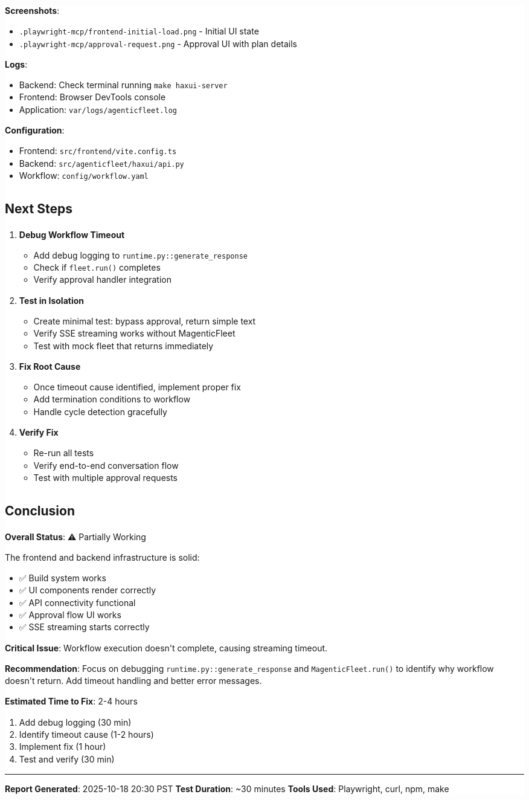 **Screenshots**:
- `.playwright-mcp/frontend-initial-load.png` - Initial UI state
- `.playwright-mcp/approval-request.png` - Approval UI with plan details

**Logs**:
- Backend: Check terminal running `make haxui-server`
- Frontend: Browser DevTools console
- Application: `var/logs/agenticfleet.log`

**Configuration**:
- Frontend: `src/frontend/vite.config.ts`
- Backend: `src/agenticfleet/haxui/api.py`
- Workflow: `config/workflow.yaml`

## Next Steps

1. **Debug Workflow Timeout**
   - Add debug logging to `runtime.py::generate_response`
   - Check if `fleet.run()` completes
   - Verify approval handler integration

2. **Test in Isolation**
   - Create minimal test: bypass approval, return simple text
   - Verify SSE streaming works without MagenticFleet
   - Test with mock fleet that returns immediately

3. **Fix Root Cause**
   - Once timeout cause identified, implement proper fix
   - Add termination conditions to workflow
   - Handle cycle detection gracefully

4. **Verify Fix**
   - Re-run all tests
   - Verify end-to-end conversation flow
   - Test with multiple approval requests

## Conclusion

**Overall Status**: ⚠️ Partially Working

The frontend and backend infrastructure is solid:
- ✅ Build system works
- ✅ UI components render correctly
- ✅ API connectivity functional
- ✅ Approval flow UI works
- ✅ SSE streaming starts correctly

**Critical Issue**: Workflow execution doesn't complete, causing streaming timeout.

**Recommendation**: Focus on debugging `runtime.py::generate_response` and `MagenticFleet.run()` to identify why workflow doesn't return. Add timeout handling and better error messages.

**Estimated Time to Fix**: 2-4 hours
1. Add debug logging (30 min)
2. Identify timeout cause (1-2 hours)
3. Implement fix (1 hour)
4. Test and verify (30 min)

---

**Report Generated**: 2025-10-18 20:30 PST
**Test Duration**: ~30 minutes
**Tools Used**: Playwright, curl, npm, make
